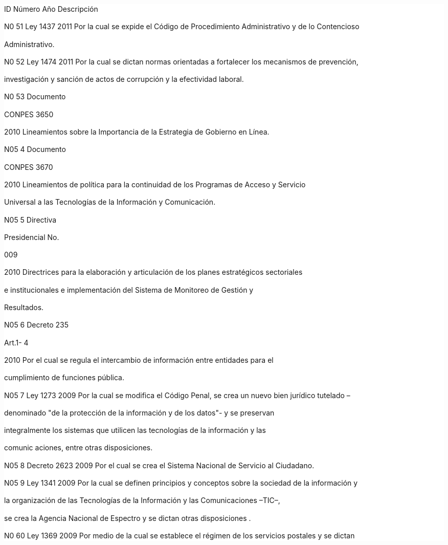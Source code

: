 ID Número Año Descripción 

N0 51 Ley 1437 2011 Por la cual se expide el Código de Procedimiento Administrativo y de lo Contencioso 

Administrativo. 

N0 52 Ley 1474 2011 Por la cual se dictan normas orientadas a fortalecer los mecanismos de prevención, 

investigación y sanción de actos de corrupción y la efectividad laboral. 

N0 53 Documento 

CONPES 3650 

2010 Lineamientos sobre la Importancia de la Estrategia de Gobierno en Línea. 

N05 4 Documento 

CONPES 3670 

2010 Lineamientos de política para la continuidad de los Programas de Acceso y Servicio 

Universal a las Tecnologías de la Información y Comunicación. 

N05 5 Directiva 

Presidencial No. 

009 

2010 Directrices para la elaboración y articulación de los planes estratégicos sectoriales 

e institucionales e implementación del Sistema de Monitoreo de Gestión y 

Resultados. 

N05 6 Decreto 235 

Art.1- 4 

2010 Por el cual se regula el intercambio de información entre entidades para el 

cumplimiento de funciones pública. 

N05 7 Ley 1273 2009 Por la cual se modifica el Código Penal, se crea un nuevo bien jurídico tutelado –

denominado "de la protección de la información y de los datos"- y se preservan 

integralmente los sistemas que utilicen las tecnologías de la información y las 

comunic aciones, entre otras disposiciones. 

N05 8 Decreto 2623 2009 Por el cual se crea el Sistema Nacional de Servicio al Ciudadano. 

N05 9 Ley 1341 2009 Por la cual se definen principios y conceptos sobre la sociedad de la información y 

la organización de las Tecnologías de la Información y las Comunicaciones –TIC–, 

se crea la Agencia Nacional de Espectro y se dictan otras disposiciones .

N0 60 Ley 1369 2009 Por medio de la cual se establece el régimen de los servicios postales y se dictan 
